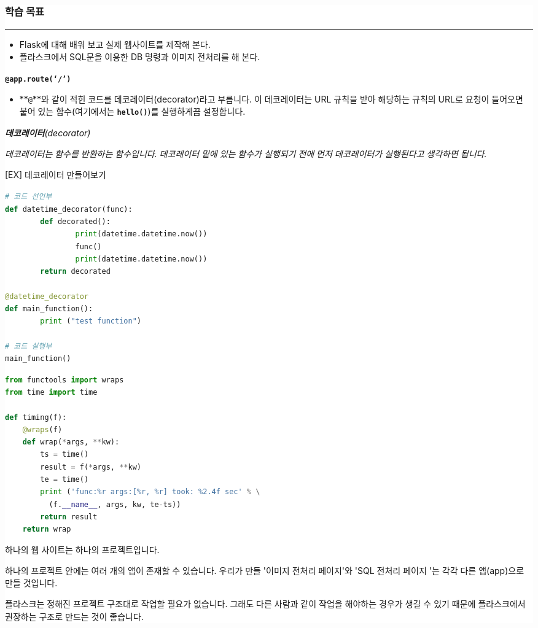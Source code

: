 
### **학습 목표**

---

- Flask에 대해 배워 보고 실제 웹사이트를 제작해 본다.
- 플라스크에서 SQL문을 이용한 DB 명령과 이미지 전처리를 해 본다.

**`@app.route(‘/’)`**

- **`@`**와 같이 적힌 코드를 데코레이터(decorator)라고 부릅니다. 이 데코레이터는 URL 규칙을 받아 해당하는 규칙의 URL로 요청이 들어오면 붙어 있는 함수(여기에서는 **`hello()`**)를 실행하게끔 설정합니다.

***데코레이터**(decorator)*

*데코레이터는 함수를 반환하는 함수입니다. 데코레이터 밑에 있는 함수가 실행되기 전에 먼저 데코레이터가 실행된다고 생각하면 됩니다.*

[EX] 데코레이터 만들어보기

```python
# 코드 선언부
def datetime_decorator(func):
        def decorated():
                print(datetime.datetime.now())
                func()
                print(datetime.datetime.now())
        return decorated

@datetime_decorator
def main_function():
        print ("test function")

# 코드 실행부  
main_function()
```

```python
from functools import wraps
from time import time

def timing(f):
    @wraps(f)
    def wrap(*args, **kw):
        ts = time()
        result = f(*args, **kw)
        te = time()
        print ('func:%r args:[%r, %r] took: %2.4f sec' % \
          (f.__name__, args, kw, te-ts))
        return result
    return wrap
```

하나의 웹 사이트는 하나의 프로젝트입니다.

하나의 프로젝트 안에는 여러 개의 앱이 존재할 수 있습니다. 우리가 만들 '이미지 전처리 페이지'와 'SQL 전처리 페이지 '는 각각 다른 앱(app)으로 만들 것입니다.

플라스크는 정해진 프로젝트 구조대로 작업할 필요가 없습니다. 그래도 다른 사람과 같이 작업을 해야하는 경우가 생길 수 있기 때문에 플라스크에서 권장하는 구조로 만드는 것이 좋습니다.
